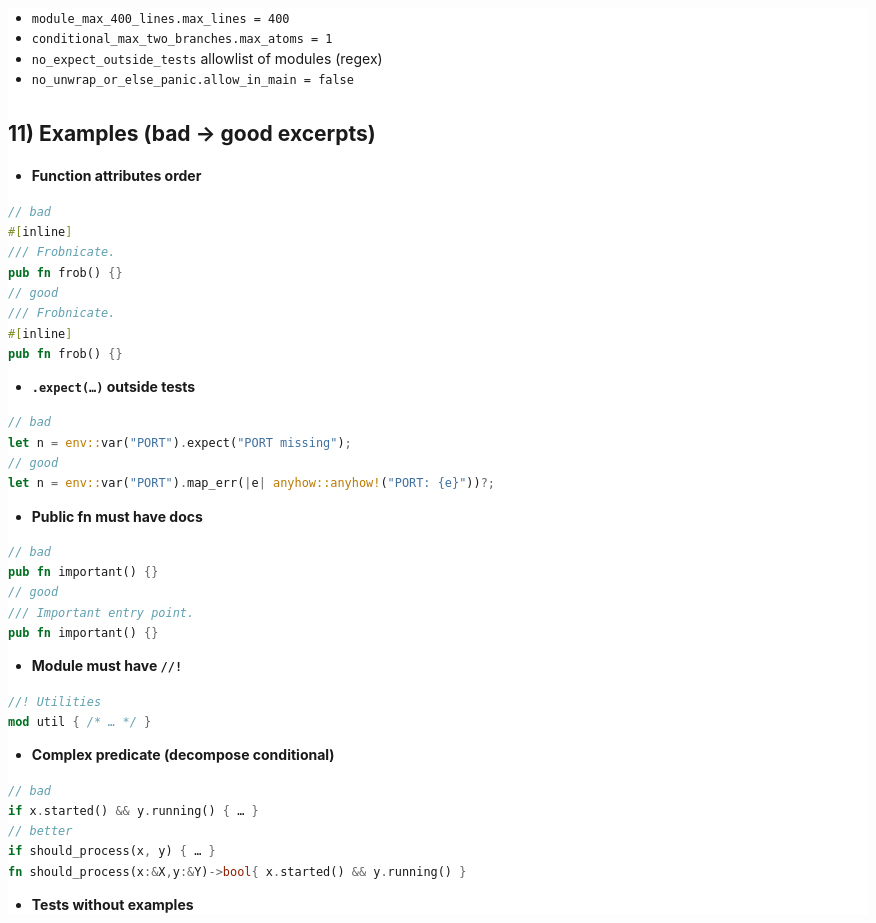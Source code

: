 - `module_max_400_lines.max_lines = 400`
- `conditional_max_two_branches.max_atoms = 1`
- `no_expect_outside_tests` allowlist of modules (regex)
- `no_unwrap_or_else_panic.allow_in_main = false`

## 11) Examples (bad → good excerpts)

- **Function attributes order**

```rust
// bad
#[inline]
/// Frobnicate.
pub fn frob() {}
// good
/// Frobnicate.
#[inline]
pub fn frob() {}
```

- **`.expect(…)` outside tests**

```rust
// bad
let n = env::var("PORT").expect("PORT missing");
// good
let n = env::var("PORT").map_err(|e| anyhow::anyhow!("PORT: {e}"))?;
```

- **Public fn must have docs**

```rust
// bad
pub fn important() {}
// good
/// Important entry point.
pub fn important() {}
```

- **Module must have `//!`**

```rust
//! Utilities
mod util { /* … */ }
```

- **Complex predicate (decompose conditional)**

```rust
// bad
if x.started() && y.running() { … }
// better
if should_process(x, y) { … }
fn should_process(x:&X,y:&Y)->bool{ x.started() && y.running() }
```

- **Tests without examples**
